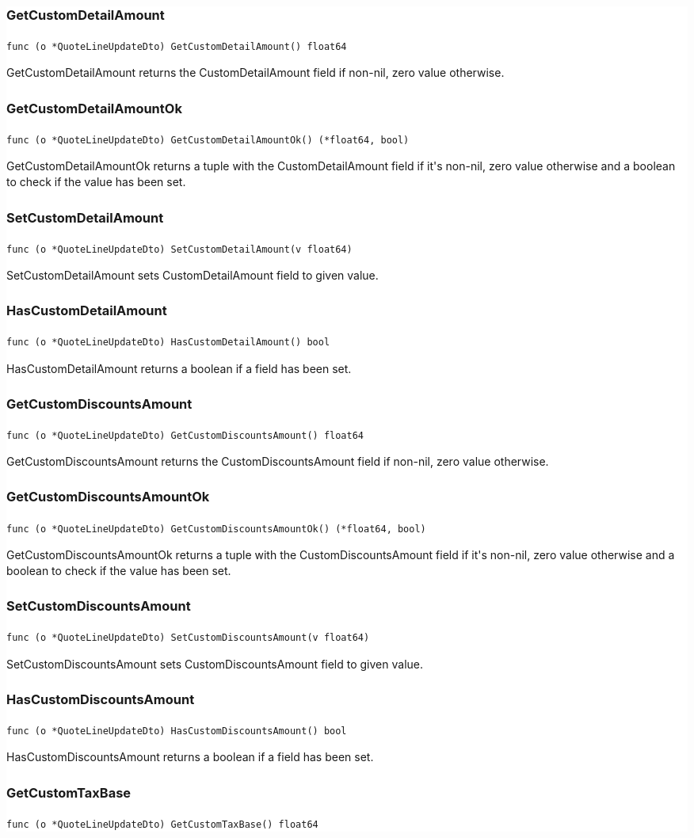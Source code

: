 ### GetCustomDetailAmount

`func (o *QuoteLineUpdateDto) GetCustomDetailAmount() float64`

GetCustomDetailAmount returns the CustomDetailAmount field if non-nil, zero value otherwise.

### GetCustomDetailAmountOk

`func (o *QuoteLineUpdateDto) GetCustomDetailAmountOk() (*float64, bool)`

GetCustomDetailAmountOk returns a tuple with the CustomDetailAmount field if it's non-nil, zero value otherwise
and a boolean to check if the value has been set.

### SetCustomDetailAmount

`func (o *QuoteLineUpdateDto) SetCustomDetailAmount(v float64)`

SetCustomDetailAmount sets CustomDetailAmount field to given value.

### HasCustomDetailAmount

`func (o *QuoteLineUpdateDto) HasCustomDetailAmount() bool`

HasCustomDetailAmount returns a boolean if a field has been set.

### GetCustomDiscountsAmount

`func (o *QuoteLineUpdateDto) GetCustomDiscountsAmount() float64`

GetCustomDiscountsAmount returns the CustomDiscountsAmount field if non-nil, zero value otherwise.

### GetCustomDiscountsAmountOk

`func (o *QuoteLineUpdateDto) GetCustomDiscountsAmountOk() (*float64, bool)`

GetCustomDiscountsAmountOk returns a tuple with the CustomDiscountsAmount field if it's non-nil, zero value otherwise
and a boolean to check if the value has been set.

### SetCustomDiscountsAmount

`func (o *QuoteLineUpdateDto) SetCustomDiscountsAmount(v float64)`

SetCustomDiscountsAmount sets CustomDiscountsAmount field to given value.

### HasCustomDiscountsAmount

`func (o *QuoteLineUpdateDto) HasCustomDiscountsAmount() bool`

HasCustomDiscountsAmount returns a boolean if a field has been set.

### GetCustomTaxBase

`func (o *QuoteLineUpdateDto) GetCustomTaxBase() float64`
